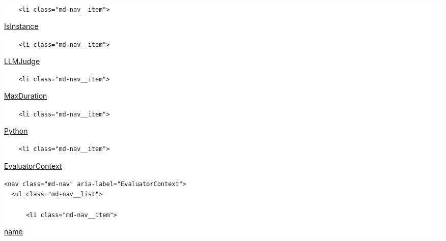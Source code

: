 </li>
      
        <li class="md-nav__item">
  <a href="#pydantic_evals.evaluators.IsInstance" class="md-nav__link">
    <span class="md-ellipsis">
      IsInstance
    </span>
  </a>
  
</li>
      
        <li class="md-nav__item">
  <a href="#pydantic_evals.evaluators.LLMJudge" class="md-nav__link">
    <span class="md-ellipsis">
      LLMJudge
    </span>
  </a>
  
</li>
      
        <li class="md-nav__item">
  <a href="#pydantic_evals.evaluators.MaxDuration" class="md-nav__link">
    <span class="md-ellipsis">
      MaxDuration
    </span>
  </a>
  
</li>
      
        <li class="md-nav__item">
  <a href="#pydantic_evals.evaluators.Python" class="md-nav__link">
    <span class="md-ellipsis">
      Python
    </span>
  </a>
  
</li>
      
        <li class="md-nav__item">
  <a href="#pydantic_evals.evaluators.EvaluatorContext" class="md-nav__link">
    <span class="md-ellipsis">
      EvaluatorContext
    </span>
  </a>
  
    <nav class="md-nav" aria-label="EvaluatorContext">
      <ul class="md-nav__list">
        
          <li class="md-nav__item">
  <a href="#pydantic_evals.evaluators.EvaluatorContext.name" class="md-nav__link">
    <span class="md-ellipsis">
      name
    </span>
  </a>
  
</li>
        